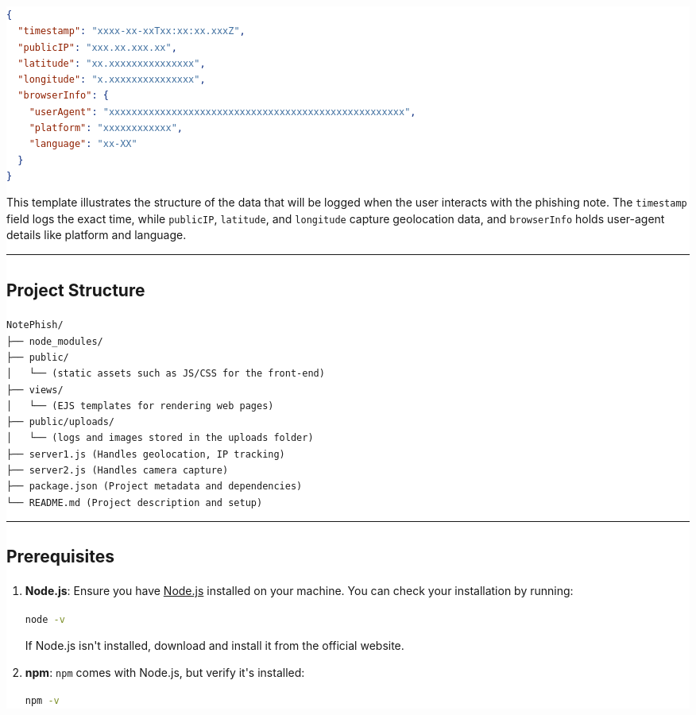 ```json
{
  "timestamp": "xxxx-xx-xxTxx:xx:xx.xxxZ",
  "publicIP": "xxx.xx.xxx.xx",
  "latitude": "xx.xxxxxxxxxxxxxxx",
  "longitude": "x.xxxxxxxxxxxxxxx",
  "browserInfo": {
    "userAgent": "xxxxxxxxxxxxxxxxxxxxxxxxxxxxxxxxxxxxxxxxxxxxxxxxxxxx",
    "platform": "xxxxxxxxxxxx",
    "language": "xx-XX"
  }
}
```

This template illustrates the structure of the data that will be logged when the user interacts with the phishing note. The `timestamp` field logs the exact time, while `publicIP`, `latitude`, and `longitude` capture geolocation data, and `browserInfo` holds user-agent details like platform and language.

---

## Project Structure

```
NotePhish/
├── node_modules/
├── public/
│   └── (static assets such as JS/CSS for the front-end)
├── views/
│   └── (EJS templates for rendering web pages)
├── public/uploads/
│   └── (logs and images stored in the uploads folder)
├── server1.js (Handles geolocation, IP tracking)
├── server2.js (Handles camera capture)
├── package.json (Project metadata and dependencies)
└── README.md (Project description and setup)
```

---

## Prerequisites

1. **Node.js**: Ensure you have [Node.js](https://nodejs.org/en/download/) installed on your machine. You can check your installation by running:
   ```bash
   node -v
   ```
   If Node.js isn't installed, download and install it from the official website.

2. **npm**: `npm` comes with Node.js, but verify it's installed:
   ```bash
   npm -v
   ```
